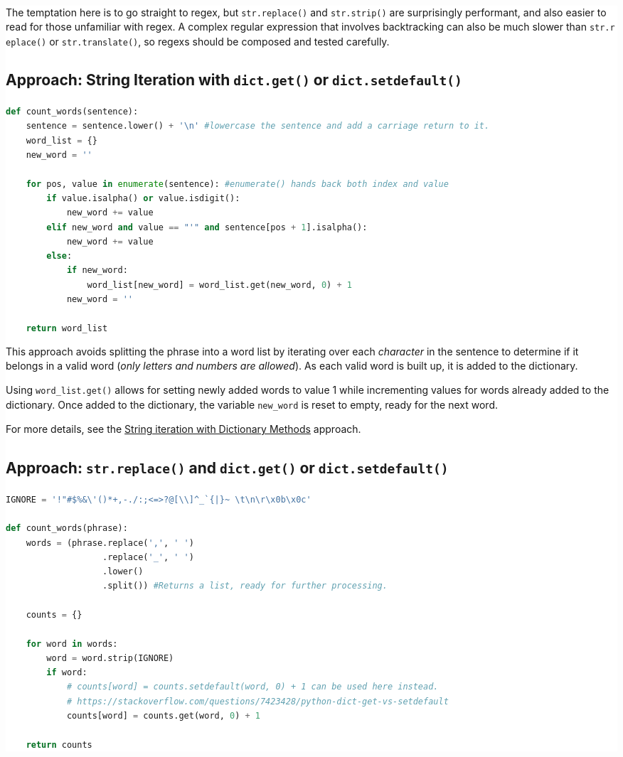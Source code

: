 
The temptation here is to go straight to regex, but `str.replace()` and `str.strip()` are surprisingly performant, and also easier to read for those unfamiliar with regex.
A complex regular expression that involves backtracking can also be much slower than `str.replace()` or `str.translate()`, so regexs should be composed and tested carefully.



## Approach: String Iteration with `dict.get()` or `dict.setdefault()`



```python
def count_words(sentence):
    sentence = sentence.lower() + '\n' #lowercase the sentence and add a carriage return to it.
    word_list = {}
    new_word = ''
    
    for pos, value in enumerate(sentence): #enumerate() hands back both index and value
        if value.isalpha() or value.isdigit():
            new_word += value
        elif new_word and value == "'" and sentence[pos + 1].isalpha():
            new_word += value
        else:
            if new_word:
                word_list[new_word] = word_list.get(new_word, 0) + 1
            new_word = ''
    
    return word_list
```


This approach avoids splitting the phrase into a word list by iterating over each _character_ in the sentence to determine if  it belongs in a valid word (_only letters and numbers are allowed_).
As each valid word is built up, it is added to the dictionary.

Using `word_list.get()` allows for setting newly added words to value 1 while incrementing values for words already added to the dictionary.
Once added to the dictionary, the variable `new_word` is reset to empty, ready for the next word.

For more details, see the [String iteration with Dictionary Methods][approach-string-iteration-with-dict] approach.


## Approach: `str.replace()` and `dict.get()` or  `dict.setdefault()`



```python
IGNORE = '!"#$%&\'()*+,-./:;<=>?@[\\]^_`{|}~ \t\n\r\x0b\x0c'

def count_words(phrase):
    words = (phrase.replace(',', ' ')
                   .replace('_', ' ')
                   .lower()
                   .split()) #Returns a list, ready for further processing.

    counts = {}
    
    for word in words:
        word = word.strip(IGNORE)
        if word:
            # counts[word] = counts.setdefault(word, 0) + 1 can be used here instead.
            # https://stackoverflow.com/questions/7423428/python-dict-get-vs-setdefault
            counts[word] = counts.get(word, 0) + 1 

    return counts
```

[approach-filter-with-counter]:  https://exercism.org/tracks/python/exercises/word-count/approaches/filter-with-counter
[approach-str-replace-with-collections]:  https://exercism.org/tracks/python/exercises/word-count/approaches/str-replace-with-collections
[approach-str-replace-with-comprehensions]:  https://exercism.org/tracks/python/exercises/word-count/approaches/str-replace-with-comprehensions
[approach-str-replace-with-dict]:  https://exercism.org/tracks/python/exercises/word-count/approaches/str-replace-with-dict
[approach-str-translate-with-counter]:  https://exercism.org/tracks/python/exercises/word-count/approaches/str-translate-with-counter
[approach-string-iteration-with-dict]:  https://exercism.org/tracks/python/exercises/word-count/approaches/string-iteration-with-dict
[approach-using-the-re-module]:  https://exercism.org/tracks/python/exercises/word-count/approaches/using-the-re-module